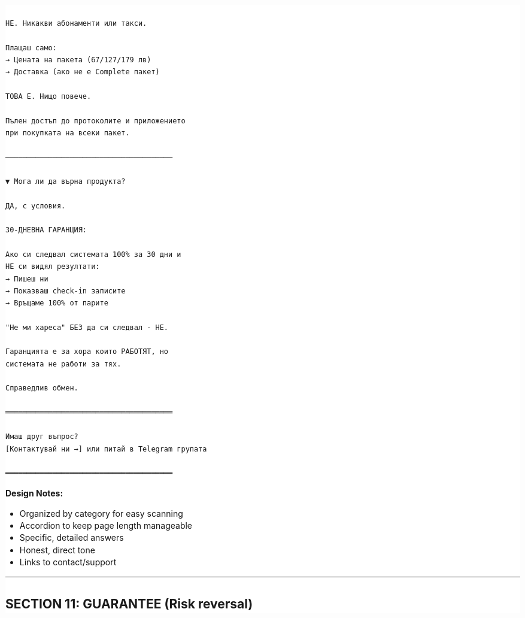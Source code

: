 ```

НЕ. Никакви абонаменти или такси.

Плащаш само:
→ Цената на пакета (67/127/179 лв)
→ Доставка (ако не е Complete пакет)

ТОВА Е. Нищо повече.

Пълен достъп до протоколите и приложението
при покупката на всеки пакет.

───────────────────────────────────────

▼ Мога ли да върна продукта?

ДА, с условия.

30-ДНЕВНА ГАРАНЦИЯ:

Ако си следвал системата 100% за 30 дни и
НЕ си видял резултати:
→ Пишеш ни
→ Показваш check-in записите
→ Връщаме 100% от парите

"Не ми хареса" БЕЗ да си следвал - НЕ.

Гаранцията е за хора които РАБОТЯТ, но
системата не работи за тях.

Справедлив обмен.

═══════════════════════════════════════

Имаш друг въпрос?
[Контактувай ни →] или питай в Telegram групата

═══════════════════════════════════════
```

**Design Notes:**
- Organized by category for easy scanning
- Accordion to keep page length manageable
- Specific, detailed answers
- Honest, direct tone
- Links to contact/support

---

## SECTION 11: GUARANTEE (Risk reversal)
